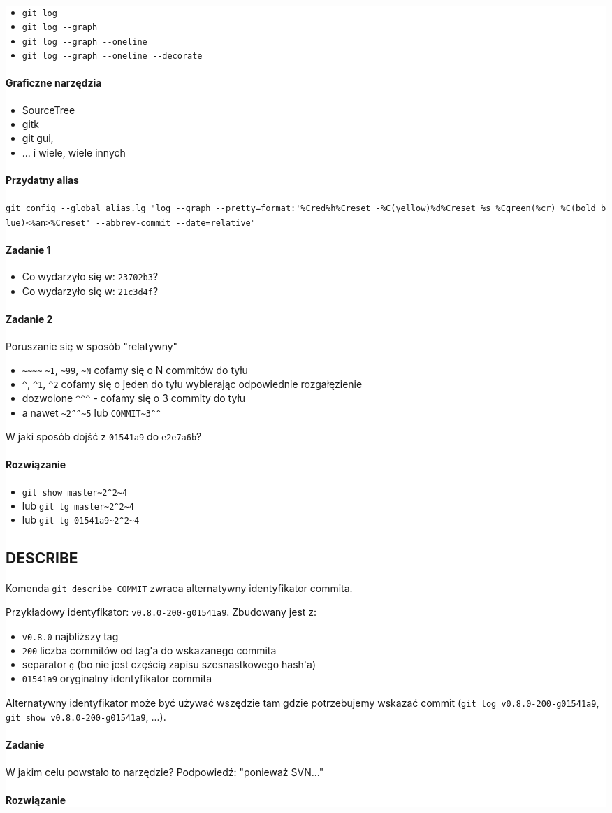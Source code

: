 * `git log`
* `git log --graph`
* `git log --graph --oneline`
* `git log --graph --oneline --decorate`

#### Graficzne narzędzia
* [SourceTree](https://www.sourcetreeapp.com/)
* [gitk](https://git-scm.com/docs/gitk)
* [git gui](https://git-scm.com/download/gui/windows),
* ... i wiele, wiele innych

#### Przydatny alias

`git config --global alias.lg "log --graph --pretty=format:'%Cred%h%Creset -%C(yellow)%d%Creset %s %Cgreen(%cr) %C(bold blue)<%an>%Creset' --abbrev-commit --date=relative"`

#### Zadanie 1

* Co wydarzyło się w: `23702b3`?
* Co wydarzyło się w: `21c3d4f`?

#### Zadanie 2

Poruszanie się w sposób "relatywny"

* `~~~~` `~1`, `~99`, `~N` cofamy się o N commitów do tyłu
* `^`, `^1`, `^2` cofamy się o jeden do tyłu wybierając odpowiednie rozgałęzienie
* dozwolone `^^^` - cofamy się o 3 commity do tyłu
* a nawet `~2^^~5` lub `COMMIT~3^^`

W jaki sposób dojść z `01541a9` do `e2e7a6b`?

#### Rozwiązanie

- `git show master~2^2~4`
- lub `git lg master~2^2~4`
- lub `git lg 01541a9~2^2~4`

## DESCRIBE

Komenda `git describe COMMIT` zwraca alternatywny identyfikator commita.

Przykładowy identyfikator: `v0.8.0-200-g01541a9`. Zbudowany jest z:
* `v0.8.0` najbliższy tag
* `200` liczba commitów od tag'a do wskazanego commita
* separator `g` (bo nie jest częścią zapisu szesnastkowego hash'a)
* `01541a9` oryginalny identyfikator commita

Alternatywny identyfikator może być używać wszędzie tam gdzie potrzebujemy wskazać commit (`git log v0.8.0-200-g01541a9`, `git show v0.8.0-200-g01541a9`, ...).

#### Zadanie

W jakim celu powstało to narzędzie? Podpowiedź: "ponieważ SVN..."

#### Rozwiązanie

